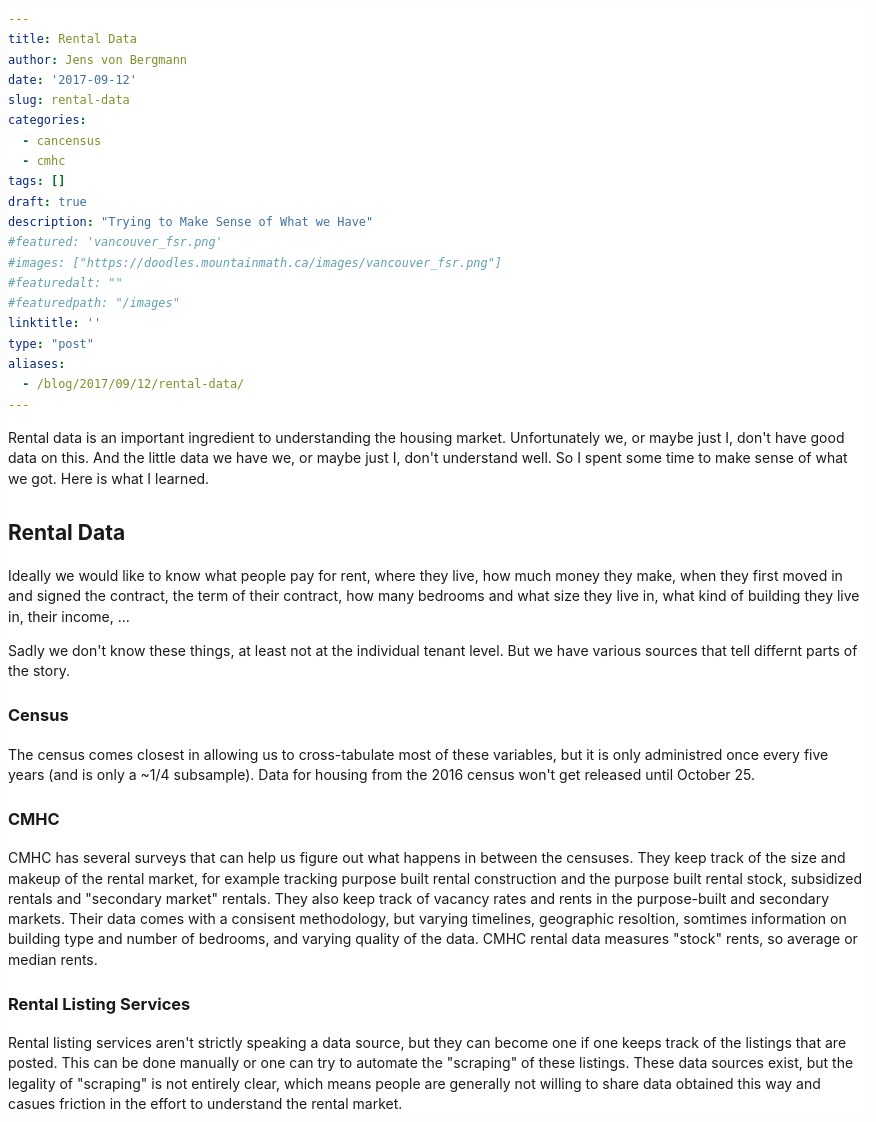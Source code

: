 ```yaml
---
title: Rental Data
author: Jens von Bergmann
date: '2017-09-12'
slug: rental-data
categories:
  - cancensus
  - cmhc
tags: []
draft: true
description: "Trying to Make Sense of What we Have"
#featured: 'vancouver_fsr.png'
#images: ["https://doodles.mountainmath.ca/images/vancouver_fsr.png"]
#featuredalt: ""
#featuredpath: "/images"
linktitle: ''
type: "post"
aliases:
  - /blog/2017/09/12/rental-data/
---
```




Rental data is an important ingredient to understanding the housing market. Unfortunately we, or maybe just I, don't have good data on this. And the little data we have we, or maybe just I, don't understand well. So I spent some time to make sense of what we got. Here is what I learned.

## Rental Data
Ideally we would like to know what people pay for rent, where they live, how much money they make, when they first moved in and signed the contract, the term of their contract, how many bedrooms and what size they live in, what kind of building they live in, their income, ...

Sadly we don't know these things, at least not at the individual tenant level. But we have various sources that tell differnt parts of the story.

### Census
The census comes closest in allowing us to cross-tabulate most of these variables, but it is only administred once every five years (and is only a ~1/4 subsample). Data for housing from the 2016 census won't get released until October 25. 

### CMHC
CMHC has several surveys that can help us figure out what happens in between the censuses. They keep track of the size and makeup of the rental market, for example tracking purpose built rental construction and the purpose built rental stock, subsidized rentals and "secondary market" rentals. They also keep track of vacancy rates and rents in the purpose-built and secondary markets. Their data comes with a consisent methodology, but varying timelines, geographic resoltion, somtimes information on building type and number of bedrooms, and varying quality of the data. CMHC rental data measures "stock" rents, so average or median rents. 

### Rental Listing Services
Rental listing services aren't strictly speaking a data source, but they can become one if one keeps track of the listings that are posted. This can be done manually or one can try to automate the "scraping" of these listings. These data sources exist, but the legality of "scraping" is not entirely clear, which means people are generally not willing to share data obtained this way and casues friction in the effort to understand the rental market.

